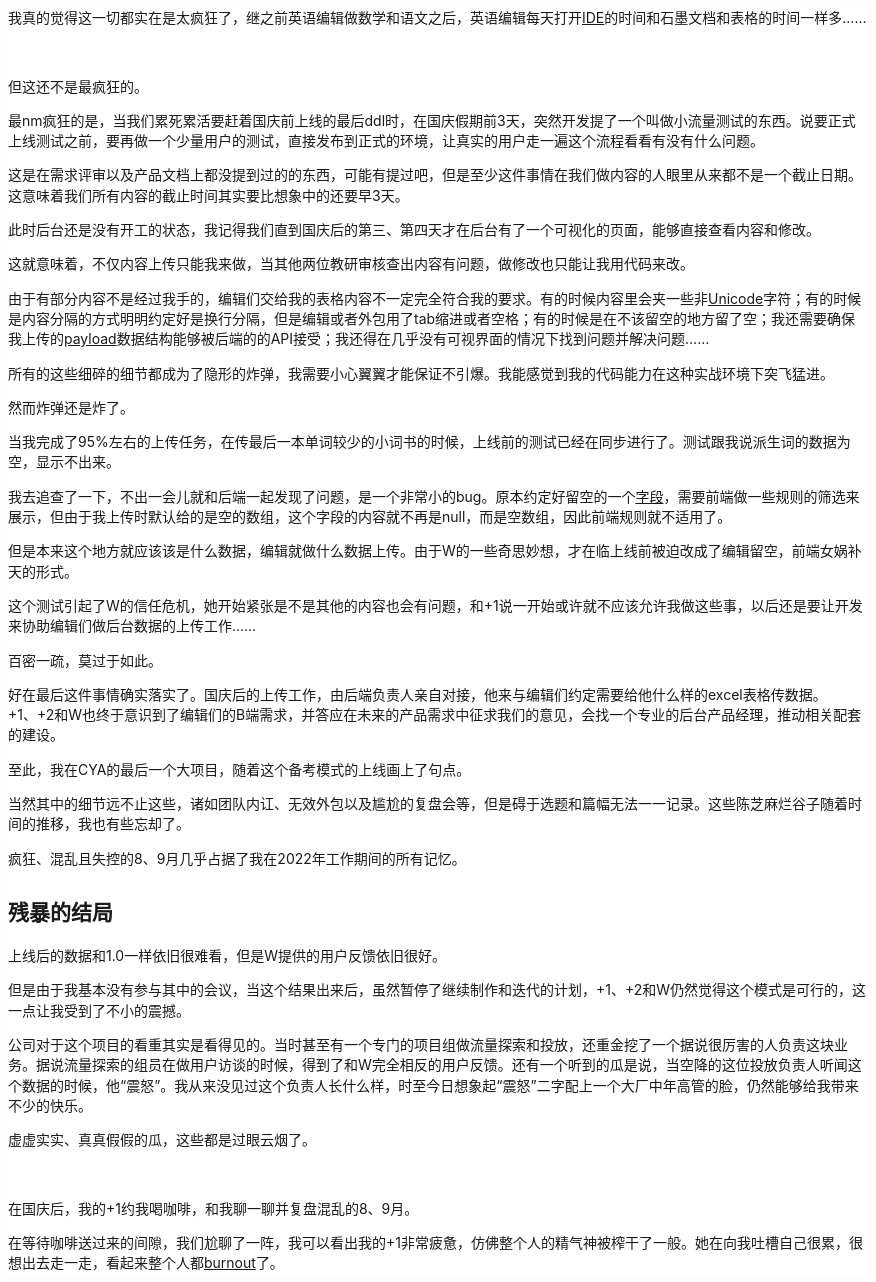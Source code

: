 我真的觉得这一切都实在是太疯狂了，继之前英语编辑做数学和语文之后，英语编辑每天打开[IDE](https://zh.wikipedia.org/wiki/%E9%9B%86%E6%88%90%E5%BC%80%E5%8F%91%E7%8E%AF%E5%A2%83)的时间和石墨文档和表格的时间一样多……

&nbsp;

但这还不是最疯狂的。

最nm疯狂的是，当我们累死累活要赶着国庆前上线的最后ddl时，在国庆假期前3天，突然开发提了一个叫做小流量测试的东西。说要正式上线测试之前，要再做一个少量用户的测试，直接发布到正式的环境，让真实的用户走一遍这个流程看看有没有什么问题。

这是在需求评审以及产品文档上都没提到过的的东西，可能有提过吧，但是至少这件事情在我们做内容的人眼里从来都不是一个截止日期。这意味着我们所有内容的截止时间其实要比想象中的还要早3天。

此时后台还是没有开工的状态，我记得我们直到国庆后的第三、第四天才在后台有了一个可视化的页面，能够直接查看内容和修改。

这就意味着，不仅内容上传只能我来做，当其他两位教研审核查出内容有问题，做修改也只能让我用代码来改。

由于有部分内容不是经过我手的，编辑们交给我的表格内容不一定完全符合我的要求。有的时候内容里会夹一些非[Unicode](https://zh.wikipedia.org/wiki/Unicode)字符；有的时候是内容分隔的方式明明约定好是换行分隔，但是编辑或者外包用了tab缩进或者空格；有的时候是在不该留空的地方留了空；我还需要确保我上传的[payload](https://blog.hubspot.com/website/what-is-payload)数据结构能够被后端的的API接受；我还得在几乎没有可视界面的情况下找到问题并解决问题……

所有的这些细碎的细节都成为了隐形的炸弹，我需要小心翼翼才能保证不引爆。我能感觉到我的代码能力在这种实战环境下突飞猛进。

然而炸弹还是炸了。

当我完成了95%左右的上传任务，在传最后一本单词较少的小词书的时候，上线前的测试已经在同步进行了。测试跟我说派生词的数据为空，显示不出来。

我去追查了一下，不出一会儿就和后端一起发现了问题，是一个非常小的bug。原本约定好留空的一个[字段](https://zh.wikipedia.org/wiki/%E5%AD%97%E6%AE%B5)，需要前端做一些规则的筛选来展示，但由于我上传时默认给的是空的数组，这个字段的内容就不再是null，而是空数组，因此前端规则就不适用了。

但是本来这个地方就应该该是什么数据，编辑就做什么数据上传。由于W的一些奇思妙想，才在临上线前被迫改成了编辑留空，前端女娲补天的形式。

这个测试引起了W的信任危机，她开始紧张是不是其他的内容也会有问题，和+1说一开始或许就不应该允许我做这些事，以后还是要让开发来协助编辑们做后台数据的上传工作……

百密一疏，莫过于如此。

好在最后这件事情确实落实了。国庆后的上传工作，由后端负责人亲自对接，他来与编辑们约定需要给他什么样的excel表格传数据。+1、+2和W也终于意识到了编辑们的B端需求，并答应在未来的产品需求中征求我们的意见，会找一个专业的后台产品经理，推动相关配套的建设。

至此，我在CYA的最后一个大项目，随着这个备考模式的上线画上了句点。

当然其中的细节远不止这些，诸如团队内讧、无效外包以及尴尬的复盘会等，但是碍于选题和篇幅无法一一记录。这些陈芝麻烂谷子随着时间的推移，我也有些忘却了。

疯狂、混乱且失控的8、9月几乎占据了我在2022年工作期间的所有记忆。


## 残暴的结局

上线后的数据和1.0一样依旧很难看，但是W提供的用户反馈依旧很好。

但是由于我基本没有参与其中的会议，当这个结果出来后，虽然暂停了继续制作和迭代的计划，+1、+2和W仍然觉得这个模式是可行的，这一点让我受到了不小的震撼。

公司对于这个项目的看重其实是看得见的。当时甚至有一个专门的项目组做流量探索和投放，还重金挖了一个据说很厉害的人负责这块业务。据说流量探索的组员在做用户访谈的时候，得到了和W完全相反的用户反馈。还有一个听到的瓜是说，当空降的这位投放负责人听闻这个数据的时候，他“震怒”。我从来没见过这个负责人长什么样，时至今日想象起“震怒”二字配上一个大厂中年高管的脸，仍然能够给我带来不少的快乐。

虚虚实实、真真假假的瓜，这些都是过眼云烟了。

&nbsp;

在国庆后，我的+1约我喝咖啡，和我聊一聊并复盘混乱的8、9月。

在等待咖啡送过来的间隙，我们尬聊了一阵，我可以看出我的+1非常疲惫，仿佛整个人的精气神被榨干了一般。她在向我吐槽自己很累，很想出去走一走，看起来整个人都[burnout](https://dictionary.cambridge.org/dictionary/english/burnout)了。
